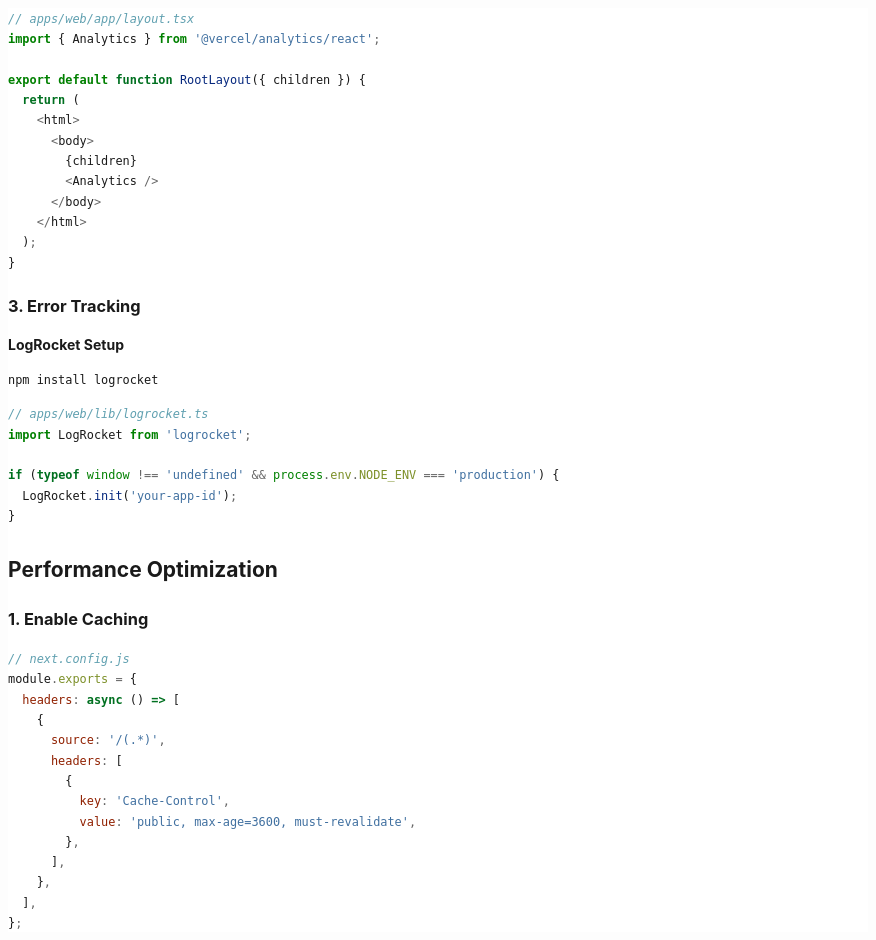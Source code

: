 ```javascript
// apps/web/app/layout.tsx
import { Analytics } from '@vercel/analytics/react';

export default function RootLayout({ children }) {
  return (
    <html>
      <body>
        {children}
        <Analytics />
      </body>
    </html>
  );
}
```

### 3. Error Tracking

**LogRocket Setup**
```bash
npm install logrocket
```

```javascript
// apps/web/lib/logrocket.ts
import LogRocket from 'logrocket';

if (typeof window !== 'undefined' && process.env.NODE_ENV === 'production') {
  LogRocket.init('your-app-id');
}
```

## Performance Optimization

### 1. Enable Caching

```javascript
// next.config.js
module.exports = {
  headers: async () => [
    {
      source: '/(.*)',
      headers: [
        {
          key: 'Cache-Control',
          value: 'public, max-age=3600, must-revalidate',
        },
      ],
    },
  ],
};
```
